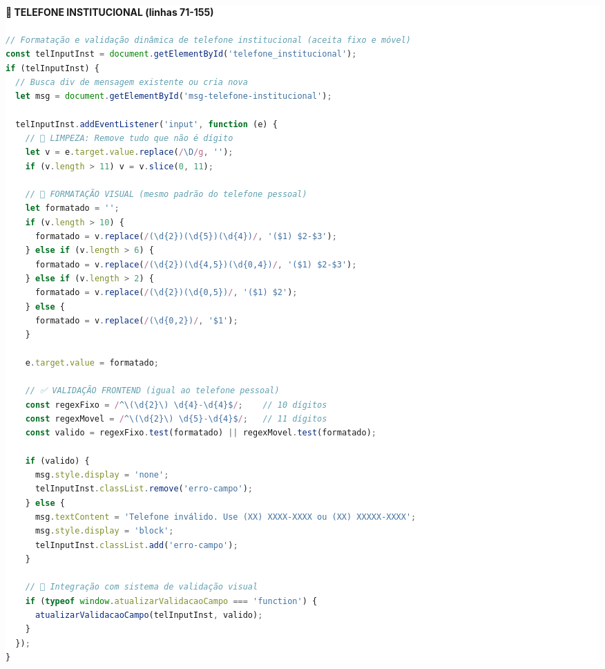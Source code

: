 ```javascript
```

#### 🏢 **TELEFONE INSTITUCIONAL (linhas 71-155)**

```javascript
// Formatação e validação dinâmica de telefone institucional (aceita fixo e móvel)
const telInputInst = document.getElementById('telefone_institucional');
if (telInputInst) {
  // Busca div de mensagem existente ou cria nova
  let msg = document.getElementById('msg-telefone-institucional');
  
  telInputInst.addEventListener('input', function (e) {
    // 🧹 LIMPEZA: Remove tudo que não é dígito
    let v = e.target.value.replace(/\D/g, '');
    if (v.length > 11) v = v.slice(0, 11);
    
    // 🎨 FORMATAÇÃO VISUAL (mesmo padrão do telefone pessoal)
    let formatado = '';
    if (v.length > 10) {
      formatado = v.replace(/(\d{2})(\d{5})(\d{4})/, '($1) $2-$3');
    } else if (v.length > 6) {
      formatado = v.replace(/(\d{2})(\d{4,5})(\d{0,4})/, '($1) $2-$3');
    } else if (v.length > 2) {
      formatado = v.replace(/(\d{2})(\d{0,5})/, '($1) $2');
    } else {
      formatado = v.replace(/(\d{0,2})/, '$1');
    }
    
    e.target.value = formatado;
    
    // ✅ VALIDAÇÃO FRONTEND (igual ao telefone pessoal)
    const regexFixo = /^\(\d{2}\) \d{4}-\d{4}$/;    // 10 dígitos
    const regexMovel = /^\(\d{2}\) \d{5}-\d{4}$/;   // 11 dígitos
    const valido = regexFixo.test(formatado) || regexMovel.test(formatado);
    
    if (valido) {
      msg.style.display = 'none';
      telInputInst.classList.remove('erro-campo');
    } else {
      msg.textContent = 'Telefone inválido. Use (XX) XXXX-XXXX ou (XX) XXXXX-XXXX';
      msg.style.display = 'block';
      telInputInst.classList.add('erro-campo');
    }
    
    // 🔄 Integração com sistema de validação visual
    if (typeof window.atualizarValidacaoCampo === 'function') {
      atualizarValidacaoCampo(telInputInst, valido);
    }
  });
}
```
